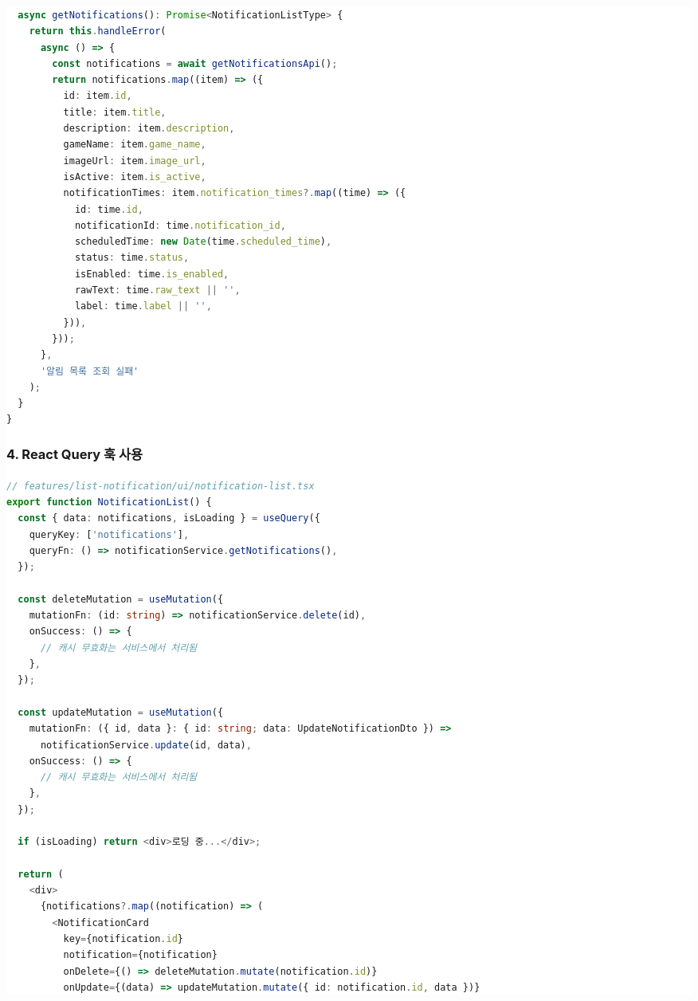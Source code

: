 ```typescript
  async getNotifications(): Promise<NotificationListType> {
    return this.handleError(
      async () => {
        const notifications = await getNotificationsApi();
        return notifications.map((item) => ({
          id: item.id,
          title: item.title,
          description: item.description,
          gameName: item.game_name,
          imageUrl: item.image_url,
          isActive: item.is_active,
          notificationTimes: item.notification_times?.map((time) => ({
            id: time.id,
            notificationId: time.notification_id,
            scheduledTime: new Date(time.scheduled_time),
            status: time.status,
            isEnabled: time.is_enabled,
            rawText: time.raw_text || '',
            label: time.label || '',
          })),
        }));
      },
      '알림 목록 조회 실패'
    );
  }
}
```

### 4. React Query 훅 사용

```typescript
// features/list-notification/ui/notification-list.tsx
export function NotificationList() {
  const { data: notifications, isLoading } = useQuery({
    queryKey: ['notifications'],
    queryFn: () => notificationService.getNotifications(),
  });

  const deleteMutation = useMutation({
    mutationFn: (id: string) => notificationService.delete(id),
    onSuccess: () => {
      // 캐시 무효화는 서비스에서 처리됨
    },
  });

  const updateMutation = useMutation({
    mutationFn: ({ id, data }: { id: string; data: UpdateNotificationDto }) =>
      notificationService.update(id, data),
    onSuccess: () => {
      // 캐시 무효화는 서비스에서 처리됨
    },
  });

  if (isLoading) return <div>로딩 중...</div>;

  return (
    <div>
      {notifications?.map((notification) => (
        <NotificationCard
          key={notification.id}
          notification={notification}
          onDelete={() => deleteMutation.mutate(notification.id)}
          onUpdate={(data) => updateMutation.mutate({ id: notification.id, data })}
```